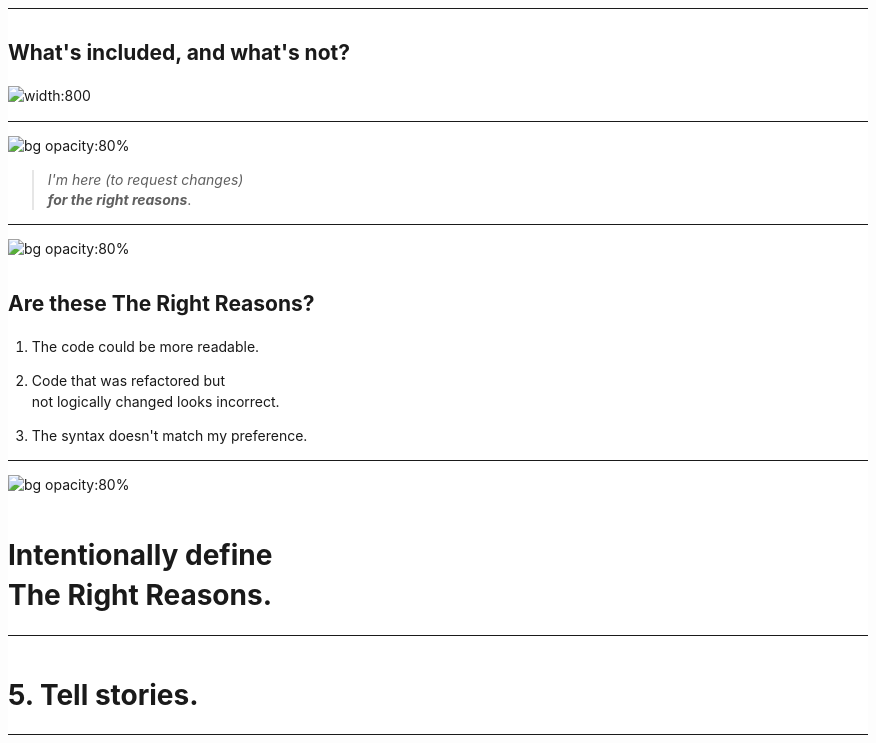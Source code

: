 

---



## **What's included**, and what's not?

![width:800](images/aside-included-issue.png)



---



![bg opacity:80%](images/aside-bachelor.jpg)

> _I'm here (to request changes) <br/> **for the right reasons**_.



---



![bg opacity:80%](images/aside-bachelor.jpg)

## Are these **The Right Reasons**?


1) The code could be more readable.

2) Code that was refactored but<br/> not logically changed looks incorrect.

3) The syntax doesn't match my preference.



---



![bg opacity:80%](images/aside-bachelor.jpg)

# **Intentionally define** <br/>The Right Reasons.



---





# 5. Tell stories.



---
